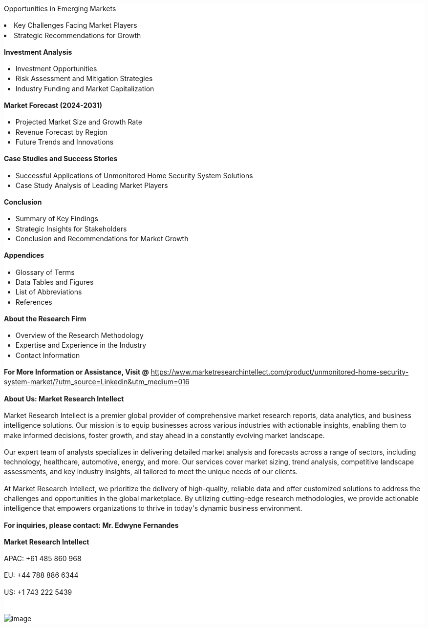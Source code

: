 Opportunities in Emerging Markets</li><li>Key Challenges Facing Market Players</li><li>Strategic Recommendations for Growth</li></ul><p><strong>Investment Analysis</strong></p><ul><li>Investment Opportunities</li><li>Risk Assessment and Mitigation Strategies</li><li>Industry Funding and Market Capitalization</li></ul><p><strong>Market Forecast (2024-2031)</strong></p><ul><li>Projected Market Size and Growth Rate</li><li>Revenue Forecast by Region</li><li>Future Trends and Innovations</li></ul><p><strong>Case Studies and Success Stories</strong></p><ul><li>Successful Applications of Unmonitored Home Security System Solutions</li><li>Case Study Analysis of Leading Market Players</li></ul><p><strong>Conclusion</strong></p><ul><li>Summary of Key Findings</li><li>Strategic Insights for Stakeholders</li><li>Conclusion and Recommendations for Market Growth</li></ul><p><strong>Appendices</strong></p><ul><li>Glossary of Terms</li><li>Data Tables and Figures</li><li>List of Abbreviations</li><li>References</li></ul><p><strong>About the Research Firm</strong></p><ul><li>Overview of the Research Methodology</li><li>Expertise and Experience in the Industry</li><li>Contact Information</li></ul></div><div class="article-main__content" data-test-id="publishing-text-block"><p><span class="font-[700]"><strong>For More Information or Assistance, Visit @</strong>&nbsp;<a href="https://www.marketresearchintellect.com/product/unmonitored-home-security-system-market/?utm_source=Linkedin&utm_medium=016">https://www.marketresearchintellect.com/product/unmonitored-home-security-system-market/?utm_source=Linkedin&utm_medium=016</a></span></p><p><strong>About Us: Market Research Intellect</strong></p><p>Market Research Intellect is a premier global provider of comprehensive market research reports, data analytics, and business intelligence solutions. Our mission is to equip businesses across various industries with actionable insights, enabling them to make informed decisions, foster growth, and stay ahead in a constantly evolving market landscape.</p><p>Our expert team of analysts specializes in delivering detailed market analysis and forecasts across a range of sectors, including technology, healthcare, automotive, energy, and more. Our services cover market sizing, trend analysis, competitive landscape assessments, and key industry insights, all tailored to meet the unique needs of our clients.</p><p>At Market Research Intellect, we prioritize the delivery of high-quality, reliable data and offer customized solutions to address the challenges and opportunities in the global marketplace. By utilizing cutting-edge research methodologies, we provide actionable intelligence that empowers organizations to thrive in today's dynamic business environment.</p><p><strong>For inquiries, please contact: Mr. Edwyne Fernandes</strong></p><p><strong>Market Research Intellect</strong></p><p>APAC: +61 485 860 968</p><p>EU: +44 788 886 6344</p><p>US: +1 743 222 5439</p></div><div class="article-main__content" data-test-id="publishing-text-block">&nbsp;</div>
![image](https://github.com/user-attachments/assets/a51af5ea-6488-46f9-96da-299ade156906)
